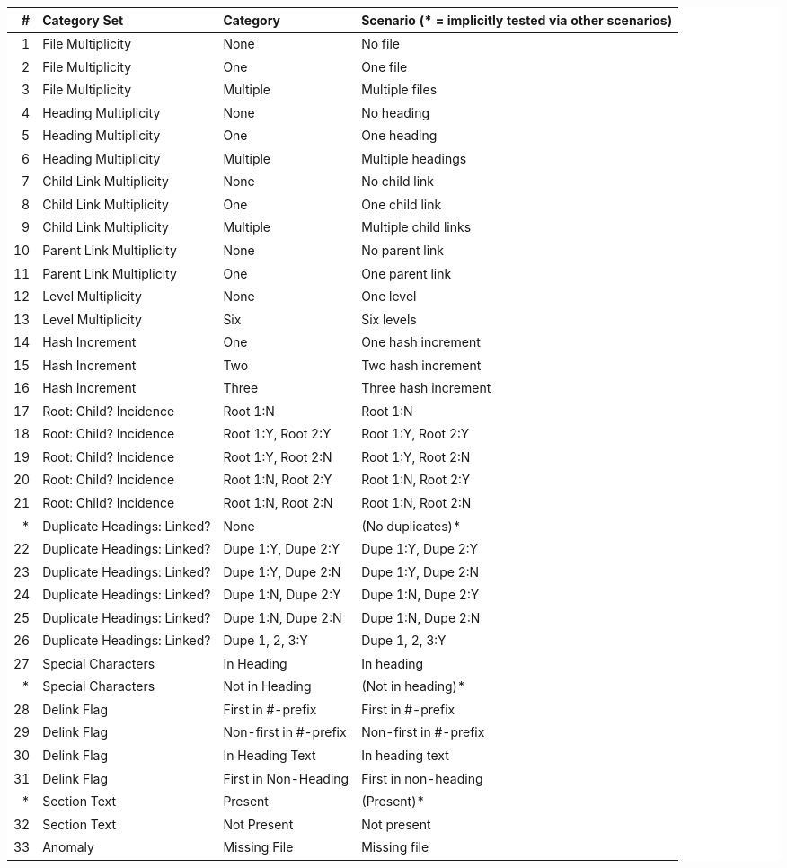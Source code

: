 |  # | Category Set                | Category              | Scenario (* = implicitly tested via other scenarios) |
|---:|:----------------------------|:----------------------|:-----------------------------------------------------|
|  1 | File Multiplicity           | None                  | No file                                              |
|  2 | File Multiplicity           | One                   | One file                                             |
|  3 | File Multiplicity           | Multiple              | Multiple files                                       |
|  4 | Heading Multiplicity        | None                  | No heading                                           |
|  5 | Heading Multiplicity        | One                   | One heading                                          |
|  6 | Heading Multiplicity        | Multiple              | Multiple headings                                    |
|  7 | Child Link Multiplicity     | None                  | No child link                                        |
|  8 | Child Link Multiplicity     | One                   | One child link                                       |
|  9 | Child Link Multiplicity     | Multiple              | Multiple child links                                 |
| 10 | Parent Link Multiplicity    | None                  | No parent link                                       |
| 11 | Parent Link Multiplicity    | One                   | One parent link                                      |
| 12 | Level Multiplicity          | None                  | One level                                            |
| 13 | Level Multiplicity          | Six                   | Six levels                                           |
| 14 | Hash Increment              | One                   | One hash increment                                   |
| 15 | Hash Increment              | Two                   | Two hash increment                                   |
| 16 | Hash Increment              | Three                 | Three hash increment                                 |
| 17 | Root: Child? Incidence      | Root 1:N              | Root 1:N                                             |
| 18 | Root: Child? Incidence      | Root 1:Y, Root 2:Y    | Root 1:Y, Root 2:Y                                   |
| 19 | Root: Child? Incidence      | Root 1:Y, Root 2:N    | Root 1:Y, Root 2:N                                   |
| 20 | Root: Child? Incidence      | Root 1:N, Root 2:Y    | Root 1:N, Root 2:Y                                   |
| 21 | Root: Child? Incidence      | Root 1:N, Root 2:N    | Root 1:N, Root 2:N                                   |
|  * | Duplicate Headings: Linked? | None                  | (No duplicates)*                                     |
| 22 | Duplicate Headings: Linked? | Dupe 1:Y, Dupe 2:Y    | Dupe 1:Y, Dupe 2:Y                                   |
| 23 | Duplicate Headings: Linked? | Dupe 1:Y, Dupe 2:N    | Dupe 1:Y, Dupe 2:N                                   |
| 24 | Duplicate Headings: Linked? | Dupe 1:N, Dupe 2:Y    | Dupe 1:N, Dupe 2:Y                                   |
| 25 | Duplicate Headings: Linked? | Dupe 1:N, Dupe 2:N    | Dupe 1:N, Dupe 2:N                                   |
| 26 | Duplicate Headings: Linked? | Dupe 1, 2, 3:Y        | Dupe 1, 2, 3:Y                                       |
| 27 | Special Characters          | In Heading            | In heading                                           |
|  * | Special Characters          | Not in Heading        | (Not in heading)*                                    |
| 28 | Delink Flag                 | First in #-prefix     | First in #-prefix                                    |
| 29 | Delink Flag                 | Non-first in #-prefix | Non-first in #-prefix                                |
| 30 | Delink Flag                 | In Heading Text       | In heading text                                      |
| 31 | Delink Flag                 | First in Non-Heading  | First in non-heading                                 |
|  * | Section Text                | Present               | (Present)*                                           |
| 32 | Section Text                | Not Present           | Not present                                          |
| 33 | Anomaly                     | Missing File          | Missing file                                         |